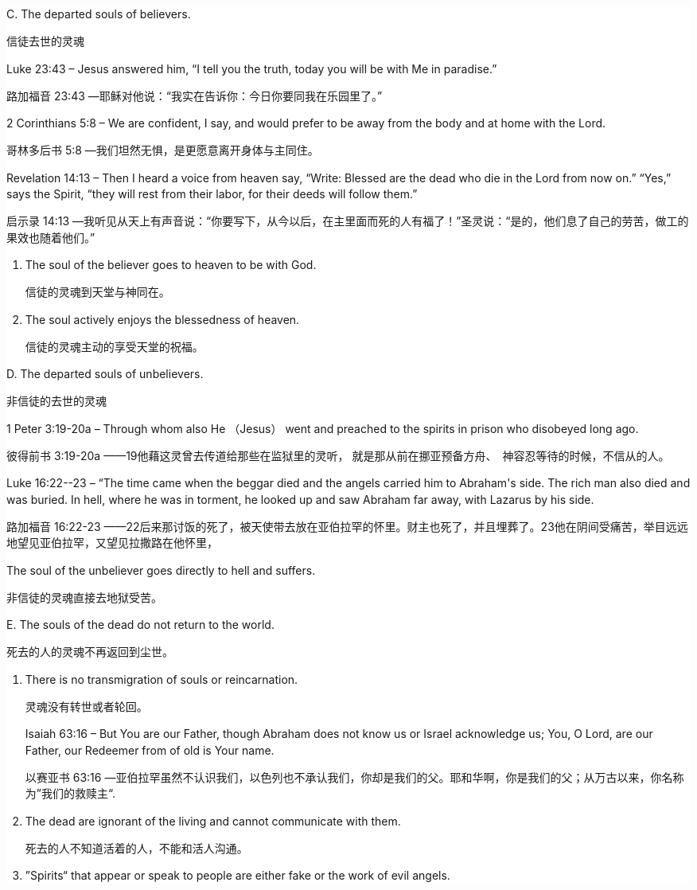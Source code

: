 C. The departed souls of believers.

信徒去世的灵魂

Luke 23:43 – Jesus answered him, “I tell you the truth, today you will be with Me in paradise.”

路加福音 23:43 —耶稣对他说：“我实在告诉你：今日你要同我在乐园里了。”

2 Corinthians 5:8 – We are confident, I say, and would prefer to be away from the body and at home with the Lord.

哥林多后书 5:8 —我们坦然无惧，是更愿意离开身体与主同住。

Revelation 14:13 – Then I heard a voice from heaven say, “Write: Blessed are the dead who die in the Lord from now on.” “Yes,” says the Spirit, “they will rest from their labor, for their deeds will follow them.”

启示录 14:13 —我听见从天上有声音说：“你要写下，从今以后，在主里面而死的人有福了！”圣灵说：“是的，他们息了自己的劳苦，做工的果效也随着他们。”

1. The soul of the believer goes to heaven to be with God.

    信徒的灵魂到天堂与神同在。

2. The soul actively enjoys the blessedness of heaven.

    信徒的灵魂主动的享受天堂的祝福。

D. The departed souls of unbelievers.

非信徒的去世的灵魂

1 Peter 3:19-20a – Through whom also He （Jesus） went and preached to the spirits in prison who disobeyed long ago.

彼得前书 3:19-20a ——19他藉这灵曾去传道给那些在监狱里的灵听， 就是那从前在挪亚预备方舟、　神容忍等待的时候，不信从的人。

Luke 16:22--23 – “The time came when the beggar died and the angels carried him to Abraham's side. The rich man also died and was buried. In hell, where he was in torment, he looked up and saw Abraham far away, with Lazarus by his side.

路加福音 16:22-23 ——22后来那讨饭的死了，被天使带去放在亚伯拉罕的怀里。财主也死了，并且埋葬了。23他在阴间受痛苦，举目远远地望见亚伯拉罕，又望见拉撒路在他怀里，

The soul of the unbeliever goes directly to hell and suffers.

非信徒的灵魂直接去地狱受苦。

E. The souls of the dead do not return to the world.

死去的人的灵魂不再返回到尘世。

1. There is no transmigration of souls or reincarnation.

    灵魂没有转世或者轮回。

    Isaiah 63:16 – But You are our Father, though Abraham does not know us or Israel acknowledge us; You, O Lord, are our Father, our Redeemer from of old is Your name.

    以赛亚书 63:16 —亚伯拉罕虽然不认识我们，以色列也不承认我们，你却是我们的父。耶和华啊，你是我们的父；从万古以来，你名称为”我们的救赎主“.

2. The dead are ignorant of the living and cannot communicate with them.

    死去的人不知道活着的人，不能和活人沟通。

3. ”Spirits“ that appear or speak to people are either fake or the work of evil angels.
